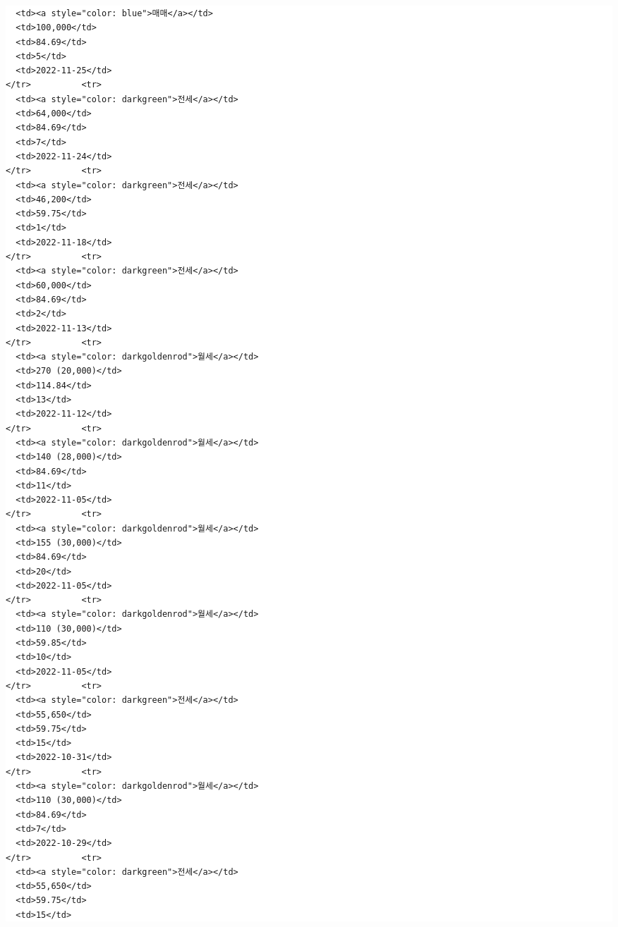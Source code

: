      <td><a style="color: blue">매매</a></td>
      <td>100,000</td>
      <td>84.69</td>
      <td>5</td>
      <td>2022-11-25</td>
    </tr>          <tr>
      <td><a style="color: darkgreen">전세</a></td>
      <td>64,000</td>
      <td>84.69</td>
      <td>7</td>
      <td>2022-11-24</td>
    </tr>          <tr>
      <td><a style="color: darkgreen">전세</a></td>
      <td>46,200</td>
      <td>59.75</td>
      <td>1</td>
      <td>2022-11-18</td>
    </tr>          <tr>
      <td><a style="color: darkgreen">전세</a></td>
      <td>60,000</td>
      <td>84.69</td>
      <td>2</td>
      <td>2022-11-13</td>
    </tr>          <tr>
      <td><a style="color: darkgoldenrod">월세</a></td>
      <td>270 (20,000)</td>
      <td>114.84</td>
      <td>13</td>
      <td>2022-11-12</td>
    </tr>          <tr>
      <td><a style="color: darkgoldenrod">월세</a></td>
      <td>140 (28,000)</td>
      <td>84.69</td>
      <td>11</td>
      <td>2022-11-05</td>
    </tr>          <tr>
      <td><a style="color: darkgoldenrod">월세</a></td>
      <td>155 (30,000)</td>
      <td>84.69</td>
      <td>20</td>
      <td>2022-11-05</td>
    </tr>          <tr>
      <td><a style="color: darkgoldenrod">월세</a></td>
      <td>110 (30,000)</td>
      <td>59.85</td>
      <td>10</td>
      <td>2022-11-05</td>
    </tr>          <tr>
      <td><a style="color: darkgreen">전세</a></td>
      <td>55,650</td>
      <td>59.75</td>
      <td>15</td>
      <td>2022-10-31</td>
    </tr>          <tr>
      <td><a style="color: darkgoldenrod">월세</a></td>
      <td>110 (30,000)</td>
      <td>84.69</td>
      <td>7</td>
      <td>2022-10-29</td>
    </tr>          <tr>
      <td><a style="color: darkgreen">전세</a></td>
      <td>55,650</td>
      <td>59.75</td>
      <td>15</td>